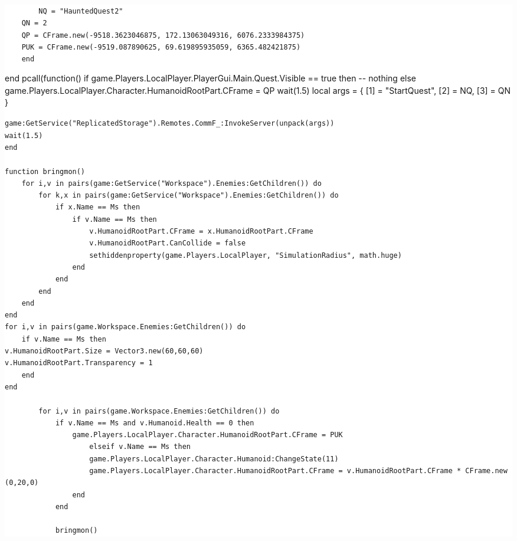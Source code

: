             NQ = "HauntedQuest2"
	    QN = 2	 
	    QP = CFrame.new(-9518.3623046875, 172.13063049316, 6076.2333984375)
	    PUK = CFrame.new(-9519.087890625, 69.619895935059, 6365.482421875)
        end
end
    pcall(function()
        if game.Players.LocalPlayer.PlayerGui.Main.Quest.Visible == true then
            -- nothing
        else
    game.Players.LocalPlayer.Character.HumanoidRootPart.CFrame = QP
    wait(1.5)
    local args = {
        [1] = "StartQuest",
        [2] = NQ,
        [3] = QN
    }
    
    game:GetService("ReplicatedStorage").Remotes.CommF_:InvokeServer(unpack(args))
    wait(1.5)
    end
    
    function bringmon()
        for i,v in pairs(game:GetService("Workspace").Enemies:GetChildren()) do
            for k,x in pairs(game:GetService("Workspace").Enemies:GetChildren()) do
                if x.Name == Ms then
                    if v.Name == Ms then
                        v.HumanoidRootPart.CFrame = x.HumanoidRootPart.CFrame
                        v.HumanoidRootPart.CanCollide = false
                        sethiddenproperty(game.Players.LocalPlayer, "SimulationRadius", math.huge)
                    end
                end
            end
        end
    end
    for i,v in pairs(game.Workspace.Enemies:GetChildren()) do
        if v.Name == Ms then
    v.HumanoidRootPart.Size = Vector3.new(60,60,60)
    v.HumanoidRootPart.Transparency = 1
        end
    end
    
            for i,v in pairs(game.Workspace.Enemies:GetChildren()) do
                if v.Name == Ms and v.Humanoid.Health == 0 then
                    game.Players.LocalPlayer.Character.HumanoidRootPart.CFrame = PUK
                        elseif v.Name == Ms then
                        game.Players.LocalPlayer.Character.Humanoid:ChangeState(11)
                        game.Players.LocalPlayer.Character.HumanoidRootPart.CFrame = v.HumanoidRootPart.CFrame * CFrame.new(0,20,0)
                    end
                end
    
                bringmon()
    